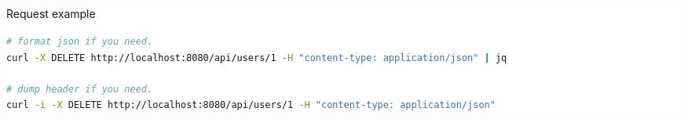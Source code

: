 Request example
``` sh
# format json if you need.
curl -X DELETE http://localhost:8080/api/users/1 -H "content-type: application/json" | jq

# dump header if you need.
curl -i -X DELETE http://localhost:8080/api/users/1 -H "content-type: application/json"
```
